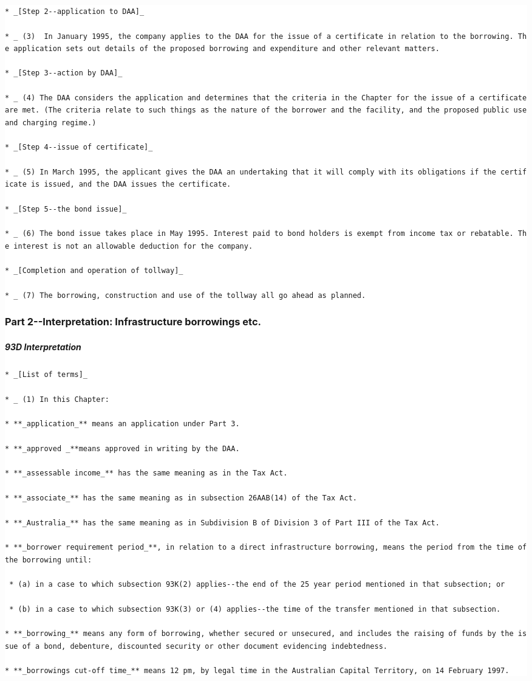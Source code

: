     * _[Step 2--application to DAA]_

    * _	(3)	 In January 1995, the company applies to the DAA for the issue of a certificate in relation to the borrowing. The application sets out details of the proposed borrowing and expenditure and other relevant matters.

    * _[Step 3--action by DAA]_

    * _	(4)	The DAA considers the application and determines that the criteria in the Chapter for the issue of a certificate are met. (The criteria relate to such things as the nature of the borrower and the facility, and the proposed public use and charging regime.)

    * _[Step 4--issue of certificate]_

    * _	(5)	In March 1995, the applicant gives the DAA an undertaking that it will comply with its obligations if the certificate is issued, and the DAA issues the certificate.

    * _[Step 5--the bond issue]_

    * _	(6)	The bond issue takes place in May 1995. Interest paid to bond holders is exempt from income tax or rebatable. The interest is not an allowable deduction for the company.

    * _[Completion and operation of tollway]_

    * _	(7)	The borrowing, construction and use of the tollway all go ahead as planned.

### Part 2--Interpretation: Infrastructure borrowings etc.

##### 93D  Interpretation

    * _[List of terms]_

    * _	(1)	In this Chapter:

    * **_application_** means an application under Part 3.

    * **_approved _**means approved in writing by the DAA.

    * **_assessable income_** has the same meaning as in the Tax Act.

    * **_associate_** has the same meaning as in subsection 26AAB(14) of the Tax Act.

    * **_Australia_** has the same meaning as in Subdivision B of Division 3 of Part III of the Tax Act.

    * **_borrower requirement period_**, in relation to a direct infrastructure borrowing, means the period from the time of the borrowing until:

     * (a) in a case to which subsection 93K(2) applies--the end of the 25 year period mentioned in that subsection; or

     * (b) in a case to which subsection 93K(3) or (4) applies--the time of the transfer mentioned in that subsection.

    * **_borrowing_** means any form of borrowing, whether secured or unsecured, and includes the raising of funds by the issue of a bond, debenture, discounted security or other document evidencing indebtedness.

    * **_borrowings cut-off time_** means 12 pm, by legal time in the Australian Capital Territory, on 14 February 1997.
